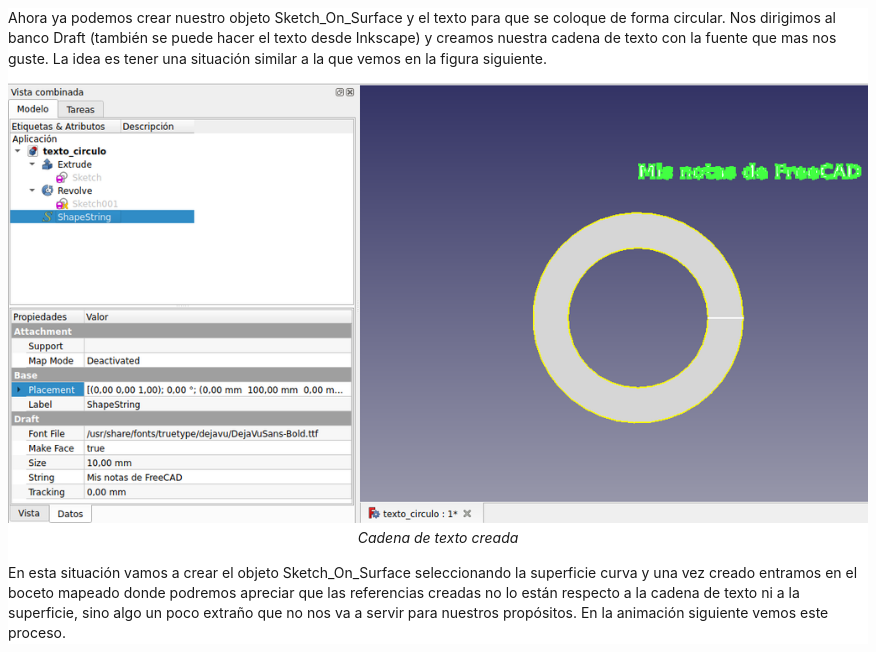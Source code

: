 </center>

Ahora ya podemos crear nuestro objeto Sketch_On_Surface y el texto para que se coloque de forma circular. Nos dirigimos al banco Draft (también se puede hacer el texto desde Inkscape) y creamos nuestra cadena de texto con la fuente que mas nos guste. La idea es tener una situación similar a la que vemos en la figura siguiente.

<center>

![Cadena de texto creada](../img/Texto/ara7.png)  
*Cadena de texto creada*

</center>

En esta situación vamos a crear el objeto Sketch_On_Surface seleccionando la superficie curva y una vez creado entramos en el boceto mapeado donde podremos apreciar que las referencias creadas no lo están respecto a la cadena de texto ni a la superficie, sino algo un poco extraño que no nos va a servir para nuestros propósitos. En la animación siguiente vemos este proceso.

<center>
